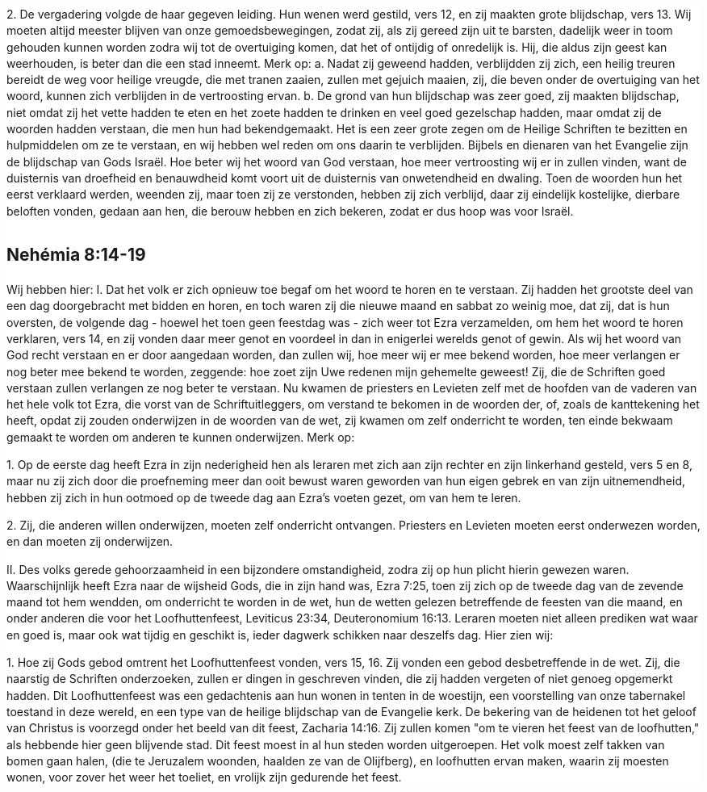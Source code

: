 2\. De vergadering volgde de haar gegeven leiding. Hun wenen werd gestild, vers 12, en zij maakten grote blijdschap, vers 13. Wij moeten altijd meester blijven van onze gemoedsbewegingen, zodat zij, als zij gereed zijn uit te barsten, dadelijk weer in toom gehouden kunnen worden zodra wij tot de overtuiging komen, dat het of ontijdig of onredelijk is. Hij, die aldus zijn geest kan weerhouden, is beter dan die een stad inneemt. Merk op:
a. Nadat zij geweend hadden, verblijdden zij zich, een heilig treuren bereidt de weg voor heilige vreugde, die met tranen zaaien, zullen met gejuich maaien, zij, die beven onder de overtuiging van het woord, kunnen zich verblijden in de vertroosting ervan.
b. De grond van hun blijdschap was zeer goed, zij maakten blijdschap, niet omdat zij het vette hadden te eten en het zoete hadden te drinken en veel goed gezelschap hadden, maar omdat zij de woorden hadden verstaan, die men hun had bekendgemaakt. Het is een zeer grote zegen om de Heilige Schriften te bezitten en hulpmiddelen om ze te verstaan, en wij hebben wel reden om ons daarin te verblijden. Bijbels en dienaren van het Evangelie zijn de blijdschap van Gods Israël. Hoe beter wij het woord van God verstaan, hoe meer vertroosting wij er in zullen vinden, want de duisternis van droefheid en benauwdheid komt voort uit de duisternis van onwetendheid en dwaling. Toen de woorden hun het eerst verklaard werden, weenden zij, maar toen zij ze verstonden, hebben zij zich verblijd, daar zij eindelijk kostelijke, dierbare beloften vonden, gedaan aan hen, die berouw hebben en zich bekeren, zodat er dus hoop was voor Israël.

## Nehémia 8:14-19 

Wij hebben hier:
I. Dat het volk er zich opnieuw toe begaf om het woord te horen en te verstaan. Zij hadden het grootste deel van een dag doorgebracht met bidden en horen, en toch waren zij die nieuwe maand en sabbat zo weinig moe, dat zij, dat is hun oversten, de volgende dag - hoewel het toen geen feestdag was - zich weer tot Ezra verzamelden, om hem het woord te horen verklaren, vers 14, en zij vonden daar meer genot en voordeel in dan in enigerlei werelds genot of gewin. Als wij het woord van God recht verstaan en er door aangedaan worden, dan zullen wij, hoe meer wij er mee bekend worden, hoe meer verlangen er nog beter mee bekend te worden, zeggende: hoe zoet zijn Uwe redenen mijn gehemelte geweest! Zij, die de Schriften goed verstaan zullen verlangen ze nog beter te verstaan. Nu kwamen de priesters en Levieten zelf met de hoofden van de vaderen van het hele volk tot Ezra, die vorst van de Schriftuitleggers, om verstand te bekomen in de woorden der, of, zoals de kanttekening het heeft, opdat zij zouden onderwijzen in de woorden van de wet, zij kwamen om zelf onderricht te worden, ten einde bekwaam gemaakt te worden om anderen te kunnen onderwijzen. Merk op:

1\. Op de eerste dag heeft Ezra in zijn nederigheid hen als leraren met zich aan zijn rechter en zijn linkerhand gesteld, vers 5 en 8, maar nu zij zich door die proefneming meer dan ooit bewust waren geworden van hun eigen gebrek en van zijn uitnemendheid, hebben zij zich in hun ootmoed op de tweede dag aan Ezra’s voeten gezet, om van hem te leren.

2\. Zij, die anderen willen onderwijzen, moeten zelf onderricht ontvangen. Priesters en Levieten moeten eerst onderwezen worden, en dan moeten zij onderwijzen.

II. Des volks gerede gehoorzaamheid in een bijzondere omstandigheid, zodra zij op hun plicht hierin gewezen waren. Waarschijnlijk heeft Ezra naar de wijsheid Gods, die in zijn hand was, Ezra 7:25, toen zij zich op de tweede dag van de zevende maand tot hem wendden, om onderricht te worden in de wet, hun de wetten gelezen betreffende de feesten van die maand, en onder anderen die voor het Loofhuttenfeest, Leviticus 23:34, Deuteronomium 16:13. Leraren moeten niet alleen prediken wat waar en goed is, maar ook wat tijdig en geschikt is, ieder dagwerk schikken naar deszelfs dag. Hier zien wij:

1\. Hoe zij Gods gebod omtrent het Loofhuttenfeest vonden, vers 15, 16. Zij vonden een gebod desbetreffende in de wet. Zij, die naarstig de Schriften onderzoeken, zullen er dingen in geschreven vinden, die zij hadden vergeten of niet genoeg opgemerkt hadden. Dit Loofhuttenfeest was een gedachtenis aan hun wonen in tenten in de woestijn, een voorstelling van onze tabernakel toestand in deze wereld, en een type van de heilige blijdschap van de Evangelie kerk. De bekering van de heidenen tot het geloof van Christus is voorzegd onder het beeld van dit feest, Zacharia 14:16. Zij zullen komen "om te vieren het feest van de loofhutten," als hebbende hier geen blijvende stad. Dit feest moest in al hun steden worden uitgeroepen. Het volk moest zelf takken van bomen gaan halen, (die te Jeruzalem woonden, haalden ze van de Olijfberg), en loofhutten ervan maken, waarin zij moesten wonen, voor zover het weer het toeliet, en vrolijk zijn gedurende het feest.
